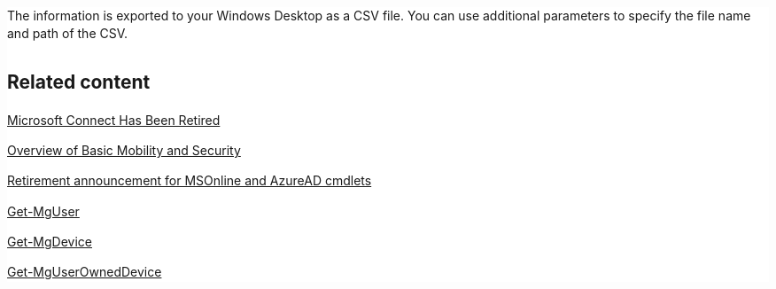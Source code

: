 The information is exported to your Windows Desktop as a CSV file. You can use additional parameters to specify the file name and path of the CSV.

## Related content

[Microsoft Connect Has Been Retired](/collaborate/connect-redirect)

[Overview of Basic Mobility and Security](overview.md)

[Retirement announcement for MSOnline and AzureAD cmdlets](https://techcommunity.microsoft.com/t5/microsoft-entra-azure-ad-blog/important-azure-ad-graph-retirement-and-powershell-module/ba-p/3848270)

[Get-MgUser](/powershell/module/microsoft.graph.users/get-mguser)

[Get-MgDevice](/powershell/module/microsoft.graph.users/get-mgdevice)

[Get-MgUserOwnedDevice](/powershell/module/microsoft.graph.users/get-mguserowneddevice)
